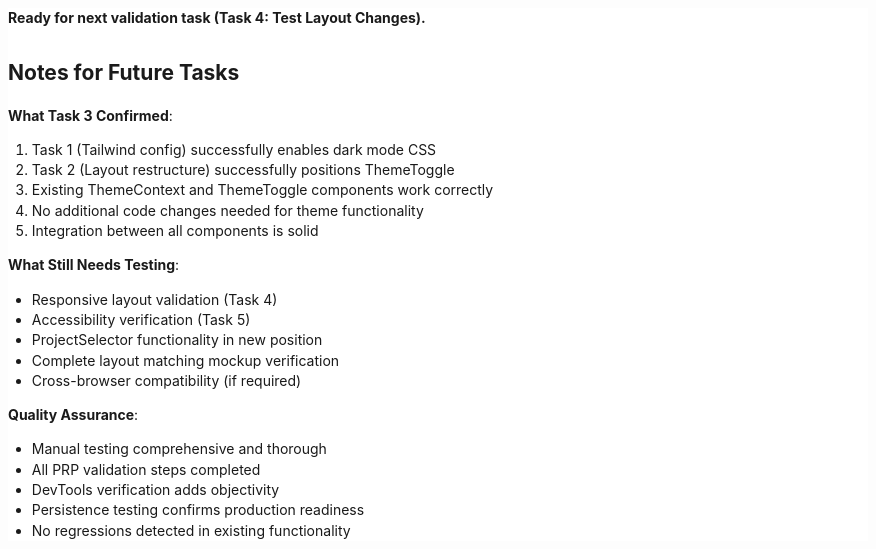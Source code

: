 **Ready for next validation task (Task 4: Test Layout Changes).**

## Notes for Future Tasks

**What Task 3 Confirmed**:
1. Task 1 (Tailwind config) successfully enables dark mode CSS
2. Task 2 (Layout restructure) successfully positions ThemeToggle
3. Existing ThemeContext and ThemeToggle components work correctly
4. No additional code changes needed for theme functionality
5. Integration between all components is solid

**What Still Needs Testing**:
- Responsive layout validation (Task 4)
- Accessibility verification (Task 5)
- ProjectSelector functionality in new position
- Complete layout matching mockup verification
- Cross-browser compatibility (if required)

**Quality Assurance**:
- Manual testing comprehensive and thorough
- All PRP validation steps completed
- DevTools verification adds objectivity
- Persistence testing confirms production readiness
- No regressions detected in existing functionality
